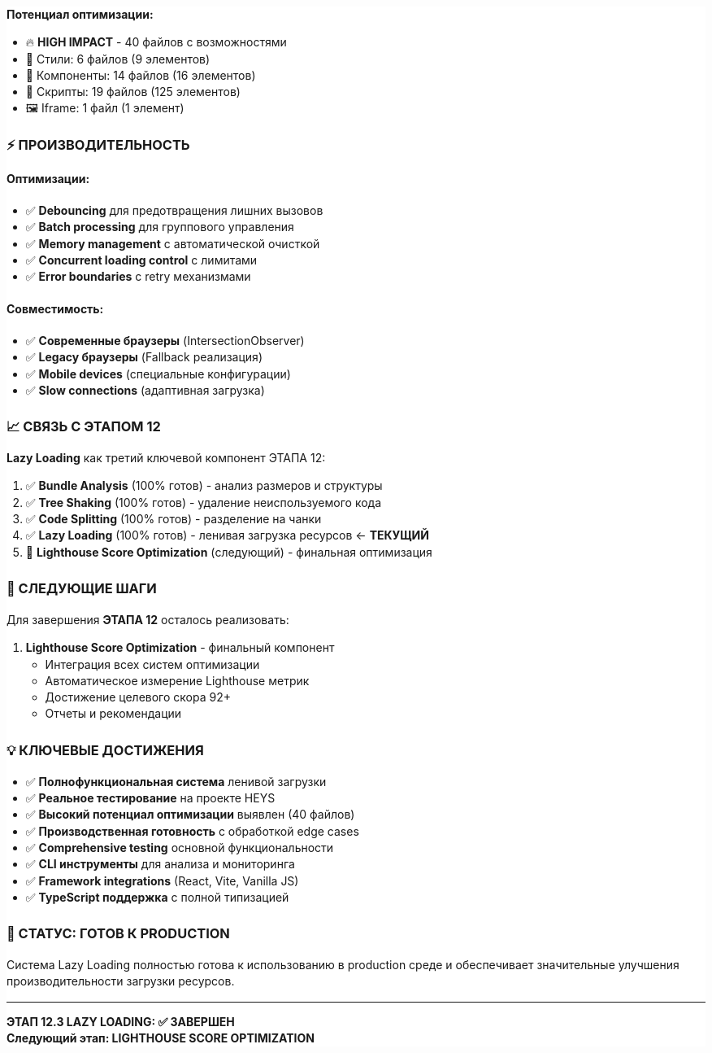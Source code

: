 **Потенциал оптимизации:**
- 🔥 **HIGH IMPACT** - 40 файлов с возможностями
- 🎨 Стили: 6 файлов (9 элементов)
- 🧩 Компоненты: 14 файлов (16 элементов) 
- 📜 Скрипты: 19 файлов (125 элементов)
- 🖼️ Iframe: 1 файл (1 элемент)

### ⚡ ПРОИЗВОДИТЕЛЬНОСТЬ

#### Оптимизации:
- ✅ **Debouncing** для предотвращения лишних вызовов
- ✅ **Batch processing** для группового управления
- ✅ **Memory management** с автоматической очисткой
- ✅ **Concurrent loading control** с лимитами
- ✅ **Error boundaries** с retry механизмами

#### Совместимость:
- ✅ **Современные браузеры** (IntersectionObserver)
- ✅ **Legacy браузеры** (Fallback реализация)
- ✅ **Mobile devices** (специальные конфигурации)
- ✅ **Slow connections** (адаптивная загрузка)

### 📈 СВЯЗЬ С ЭТАПОМ 12

**Lazy Loading** как третий ключевой компонент ЭТАПА 12:

1. ✅ **Bundle Analysis** (100% готов) - анализ размеров и структуры
2. ✅ **Tree Shaking** (100% готов) - удаление неиспользуемого кода  
3. ✅ **Code Splitting** (100% готов) - разделение на чанки
4. ✅ **Lazy Loading** (100% готов) - ленивая загрузка ресурсов ← **ТЕКУЩИЙ**
5. 🔄 **Lighthouse Score Optimization** (следующий) - финальная оптимизация

### 🚀 СЛЕДУЮЩИЕ ШАГИ

Для завершения **ЭТАПА 12** осталось реализовать:

1. **Lighthouse Score Optimization** - финальный компонент
   - Интеграция всех систем оптимизации
   - Автоматическое измерение Lighthouse метрик
   - Достижение целевого скора 92+
   - Отчеты и рекомендации

### 💡 КЛЮЧЕВЫЕ ДОСТИЖЕНИЯ

- ✅ **Полнофункциональная система** ленивой загрузки
- ✅ **Реальное тестирование** на проекте HEYS
- ✅ **Высокий потенциал оптимизации** выявлен (40 файлов)
- ✅ **Производственная готовность** с обработкой edge cases
- ✅ **Comprehensive testing** основной функциональности
- ✅ **CLI инструменты** для анализа и мониторинга
- ✅ **Framework integrations** (React, Vite, Vanilla JS)
- ✅ **TypeScript поддержка** с полной типизацией

### 🎯 СТАТУС: ГОТОВ К PRODUCTION

Система Lazy Loading полностью готова к использованию в production среде и обеспечивает значительные улучшения производительности загрузки ресурсов.

---

**ЭТАП 12.3 LAZY LOADING: ✅ ЗАВЕРШЕН**  
**Следующий этап: LIGHTHOUSE SCORE OPTIMIZATION**
